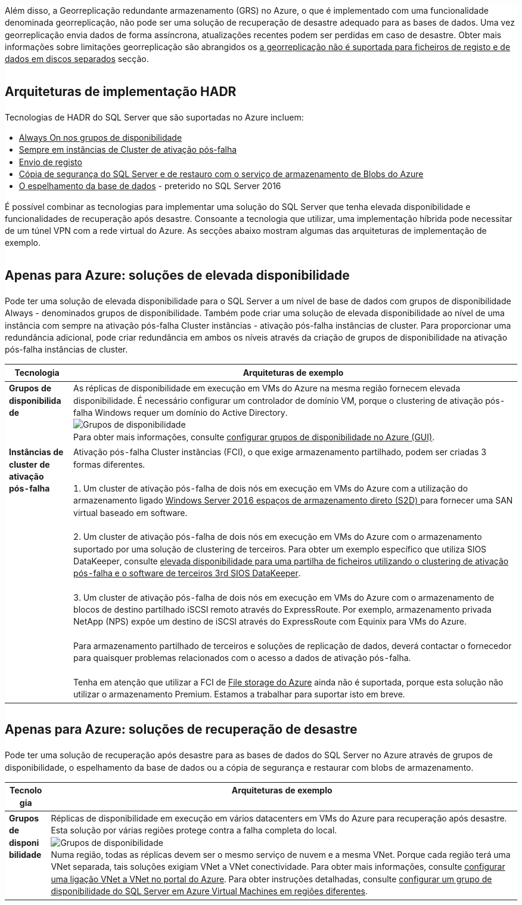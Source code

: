 Além disso, a Georreplicação redundante armazenamento (GRS) no Azure, o que é implementado com uma funcionalidade denominada georreplicação, não pode ser uma solução de recuperação de desastre adequado para as bases de dados. Uma vez georreplicação envia dados de forma assíncrona, atualizações recentes podem ser perdidas em caso de desastre. Obter mais informações sobre limitações georreplicação são abrangidos os [a georreplicação não é suportada para ficheiros de registo e de dados em discos separados](#geo-replication-support) secção.

## <a name="hadr-deployment-architectures"></a>Arquiteturas de implementação HADR
Tecnologias de HADR do SQL Server que são suportadas no Azure incluem:

* [Always On nos grupos de disponibilidade](https://technet.microsoft.com/library/hh510230.aspx)
* [Sempre em instâncias de Cluster de ativação pós-falha](https://technet.microsoft.com/library/ms189134.aspx)
* [Envio de registo](https://technet.microsoft.com/library/ms187103.aspx)
* [Cópia de segurança do SQL Server e de restauro com o serviço de armazenamento de Blobs do Azure](https://msdn.microsoft.com/library/jj919148.aspx)
* [O espelhamento da base de dados](https://technet.microsoft.com/library/ms189852.aspx) - preterido no SQL Server 2016

É possível combinar as tecnologias para implementar uma solução do SQL Server que tenha elevada disponibilidade e funcionalidades de recuperação após desastre. Consoante a tecnologia que utilizar, uma implementação híbrida pode necessitar de um túnel VPN com a rede virtual do Azure. As secções abaixo mostram algumas das arquiteturas de implementação de exemplo.

## <a name="azure-only-high-availability-solutions"></a>Apenas para Azure: soluções de elevada disponibilidade

Pode ter uma solução de elevada disponibilidade para o SQL Server a um nível de base de dados com grupos de disponibilidade Always - denominados grupos de disponibilidade. Também pode criar uma solução de elevada disponibilidade ao nível de uma instância com sempre na ativação pós-falha Cluster instâncias - ativação pós-falha instâncias de cluster. Para proporcionar uma redundância adicional, pode criar redundância em ambos os níveis através da criação de grupos de disponibilidade na ativação pós-falha instâncias de cluster. 

| Tecnologia | Arquiteturas de exemplo |
| --- | --- |
| **Grupos de disponibilidade** |As réplicas de disponibilidade em execução em VMs do Azure na mesma região fornecem elevada disponibilidade. É necessário configurar um controlador de domínio VM, porque o clustering de ativação pós-falha Windows requer um domínio do Active Directory.<br/> ![Grupos de disponibilidade](./media/virtual-machines-windows-sql-high-availability-dr/azure_only_ha_always_on.gif)<br/>Para obter mais informações, consulte [configurar grupos de disponibilidade no Azure (GUI)](virtual-machines-windows-portal-sql-alwayson-availability-groups.md). |
| **Instâncias de cluster de ativação pós-falha** |Ativação pós-falha Cluster instâncias (FCI), o que exige armazenamento partilhado, podem ser criadas 3 formas diferentes.<br/><br/>1. Um cluster de ativação pós-falha de dois nós em execução em VMs do Azure com a utilização do armazenamento ligado [Windows Server 2016 espaços de armazenamento direto \(S2D\) ](virtual-machines-windows-portal-sql-create-failover-cluster.md) para fornecer uma SAN virtual baseado em software.<br/><br/>2. Um cluster de ativação pós-falha de dois nós em execução em VMs do Azure com o armazenamento suportado por uma solução de clustering de terceiros. Para obter um exemplo específico que utiliza SIOS DataKeeper, consulte [elevada disponibilidade para uma partilha de ficheiros utilizando o clustering de ativação pós-falha e o software de terceiros 3rd SIOS DataKeeper](https://azure.microsoft.com/blog/high-availability-for-a-file-share-using-wsfc-ilb-and-3rd-party-software-sios-datakeeper/).<br/><br/>3. Um cluster de ativação pós-falha de dois nós em execução em VMs do Azure com o armazenamento de blocos de destino partilhado iSCSI remoto através do ExpressRoute. Por exemplo, armazenamento privada NetApp (NPS) expõe um destino de iSCSI através do ExpressRoute com Equinix para VMs do Azure.<br/><br/>Para armazenamento partilhado de terceiros e soluções de replicação de dados, deverá contactar o fornecedor para quaisquer problemas relacionados com o acesso a dados de ativação pós-falha.<br/><br/>Tenha em atenção que utilizar a FCI de [File storage do Azure](https://azure.microsoft.com/services/storage/files/) ainda não é suportada, porque esta solução não utilizar o armazenamento Premium. Estamos a trabalhar para suportar isto em breve. |

## <a name="azure-only-disaster-recovery-solutions"></a>Apenas para Azure: soluções de recuperação de desastre
Pode ter uma solução de recuperação após desastre para as bases de dados do SQL Server no Azure através de grupos de disponibilidade, o espelhamento da base de dados ou a cópia de segurança e restaurar com blobs de armazenamento.

| Tecnologia | Arquiteturas de exemplo |
| --- | --- |
| **Grupos de disponibilidade** |Réplicas de disponibilidade em execução em vários datacenters em VMs do Azure para recuperação após desastre. Esta solução por várias regiões protege contra a falha completa do local. <br/> ![Grupos de disponibilidade](./media/virtual-machines-windows-sql-high-availability-dr/azure_only_dr_alwayson.png)<br/>Numa região, todas as réplicas devem ser o mesmo serviço de nuvem e a mesma VNet. Porque cada região terá uma VNet separada, tais soluções exigiam VNet a VNet conectividade. Para obter mais informações, consulte [configurar uma ligação VNet a VNet no portal do Azure](../../../vpn-gateway/vpn-gateway-howto-vnet-vnet-resource-manager-portal.md). Para obter instruções detalhadas, consulte [configurar um grupo de disponibilidade do SQL Server em Azure Virtual Machines em regiões diferentes](virtual-machines-windows-portal-sql-availability-group-dr.md).|